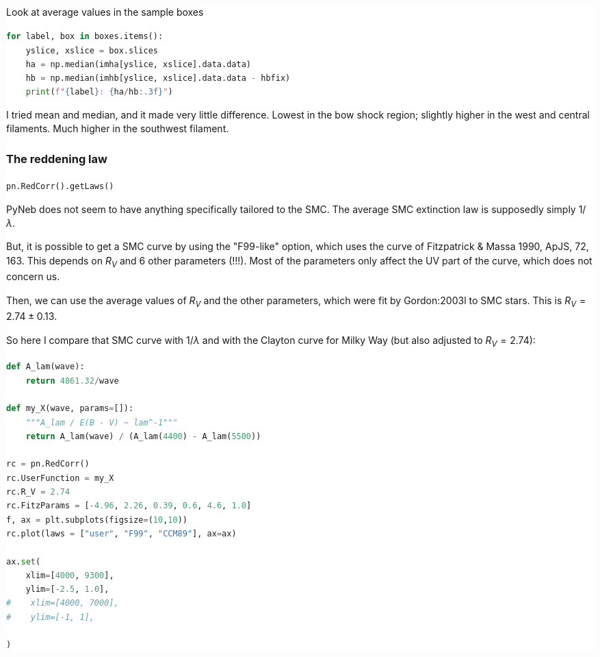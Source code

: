 Look at average values in the sample boxes

```python
for label, box in boxes.items():
    yslice, xslice = box.slices
    ha = np.median(imha[yslice, xslice].data.data)
    hb = np.median(imhb[yslice, xslice].data.data - hbfix)
    print(f"{label}: {ha/hb:.3f}")
```

I tried mean and median, and it made very little difference.  Lowest in the bow shock region; slightly higher in the west and central filaments.  Much higher in the southwest filament. 





### The reddening law

```python
pn.RedCorr().getLaws()
```

PyNeb does not seem to have anything specifically tailored to the SMC.  The average SMC extinction law is supposedly simply $1/\lambda$.  

But, it is possible to get a SMC curve by using the "F99-like" option, which uses the curve of Fitzpatrick & Massa 1990, ApJS, 72, 163. This depends on $R_V$ and 6 other parameters (!!!).  Most of the parameters only affect the UV part of the curve, which does not concern us. 

Then, we can use the average values of $R_V$ and the other parameters, which were fit by Gordon:2003l to SMC stars. This is $R_V = 2.74 \pm 0.13$.

So here I compare that SMC curve with $1/\lambda$ and with the Clayton curve for Milky Way (but also adjusted to $R_V = 2.74$):

```python
def A_lam(wave):
    return 4861.32/wave

def my_X(wave, params=[]):
    """A_lam / E(B - V) ~ lam^-1"""
    return A_lam(wave) / (A_lam(4400) - A_lam(5500))

rc = pn.RedCorr()
rc.UserFunction = my_X
rc.R_V = 2.74
rc.FitzParams = [-4.96, 2.26, 0.39, 0.6, 4.6, 1.0]
f, ax = plt.subplots(figsize=(10,10))
rc.plot(laws = ["user", "F99", "CCM89"], ax=ax)

ax.set(
    xlim=[4000, 9300],
    ylim=[-2.5, 1.0],
#    xlim=[4000, 7000],
#    ylim=[-1, 1],

)
```
